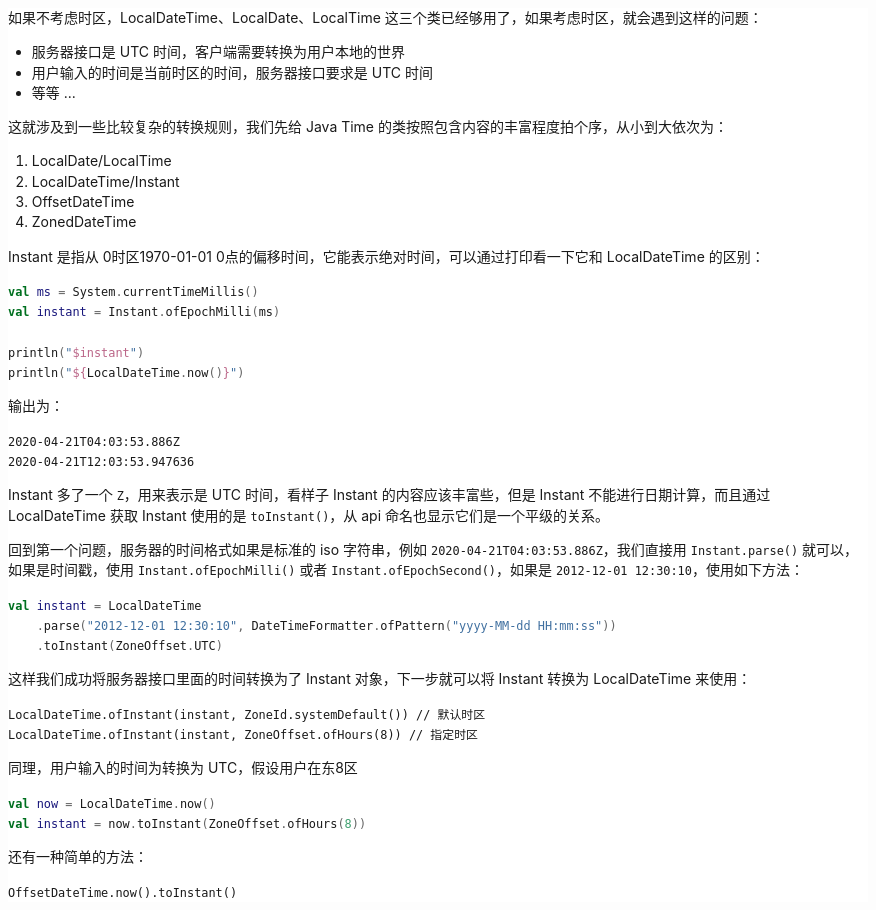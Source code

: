 如果不考虑时区，LocalDateTime、LocalDate、LocalTime 这三个类已经够用了，如果考虑时区，就会遇到这样的问题：

 - 服务器接口是 UTC 时间，客户端需要转换为用户本地的世界
 - 用户输入的时间是当前时区的时间，服务器接口要求是 UTC 时间
 - 等等 ...

这就涉及到一些比较复杂的转换规则，我们先给 Java Time 的类按照包含内容的丰富程度拍个序，从小到大依次为：

 1. LocalDate/LocalTime
 2. LocalDateTime/Instant
 3. OffsetDateTime
 4. ZonedDateTime

Instant 是指从 0时区1970-01-01 0点的偏移时间，它能表示绝对时间，可以通过打印看一下它和 LocalDateTime 的区别：

``` kotlin
val ms = System.currentTimeMillis()
val instant = Instant.ofEpochMilli(ms)

println("$instant")
println("${LocalDateTime.now()}")
```

输出为：

```
2020-04-21T04:03:53.886Z
2020-04-21T12:03:53.947636
```

Instant 多了一个 `Z`，用来表示是 UTC 时间，看样子 Instant 的内容应该丰富些，但是 Instant 不能进行日期计算，而且通过 LocalDateTime 获取 Instant 使用的是 `toInstant()`，从 api 命名也显示它们是一个平级的关系。

回到第一个问题，服务器的时间格式如果是标准的 iso 字符串，例如 `2020-04-21T04:03:53.886Z`，我们直接用 `Instant.parse()` 就可以，如果是时间戳，使用 `Instant.ofEpochMilli()` 或者 `Instant.ofEpochSecond()`，如果是 `2012-12-01 12:30:10`，使用如下方法：

``` kotlin
val instant = LocalDateTime
    .parse("2012-12-01 12:30:10", DateTimeFormatter.ofPattern("yyyy-MM-dd HH:mm:ss"))
    .toInstant(ZoneOffset.UTC)
```

这样我们成功将服务器接口里面的时间转换为了 Instant 对象，下一步就可以将 Instant 转换为 LocalDateTime 来使用：

```
LocalDateTime.ofInstant(instant, ZoneId.systemDefault()) // 默认时区
LocalDateTime.ofInstant(instant, ZoneOffset.ofHours(8)) // 指定时区
```

同理，用户输入的时间为转换为 UTC，假设用户在东8区

``` kotlin
val now = LocalDateTime.now()
val instant = now.toInstant(ZoneOffset.ofHours(8))
```

还有一种简单的方法：

```
OffsetDateTime.now().toInstant()
```
